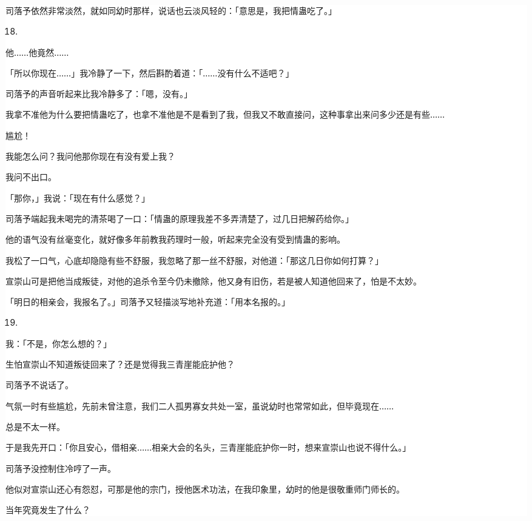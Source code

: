 司落予依然非常淡然，就如同幼时那样，说话也云淡风轻的：「意思是，我把情蛊吃了。」


18.


他……他竟然……


「所以你现在……」我冷静了一下，然后斟酌着道：「……没有什么不适吧？」


司落予的声音听起来比我冷静多了：「嗯，没有。」


我拿不准他为什么要把情蛊吃了，也拿不准他是不是看到了我，但我又不敢直接问，这种事拿出来问多少还是有些……


尴尬！


我能怎么问？我问他那你现在有没有爱上我？


我问不出口。


「那你，」我说：「现在有什么感觉？」


司落予端起我未喝完的清茶喝了一口：「情蛊的原理我差不多弄清楚了，过几日把解药给你。」


他的语气没有丝毫变化，就好像多年前教我药理时一般，听起来完全没有受到情蛊的影响。


我松了一口气，心底却隐隐有些不舒服，我忽略了那一丝不舒服，对他道：「那这几日你如何打算？」


宣崇山可是把他当成叛徒，对他的追杀令至今仍未撤除，他又身有旧伤，若是被人知道他回来了，怕是不太妙。


「明日的相亲会，我报名了。」司落予又轻描淡写地补充道：「用本名报的。」


19.


我：「不是，你怎么想的？」


生怕宣崇山不知道叛徒回来了？还是觉得我三青崖能庇护他？


司落予不说话了。


气氛一时有些尴尬，先前未曾注意，我们二人孤男寡女共处一室，虽说幼时也常常如此，但毕竟现在……


总是不太一样。


于是我先开口：「你且安心，借相亲……相亲大会的名头，三青崖能庇护你一时，想来宣崇山也说不得什么。」


司落予没控制住冷哼了一声。


他似对宣崇山还心有怨怼，可那是他的宗门，授他医术功法，在我印象里，幼时的他是很敬重师门师长的。


当年究竟发生了什么？
